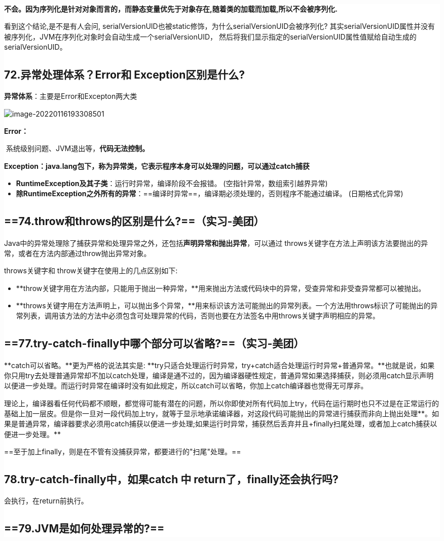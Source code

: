 **不会。因为序列化是针对对象而言的，而静态变量优先于对象存在,随着类的加载而加载,所以不会被序列化.**

看到这个结论,是不是有人会问, serialVersionUID也被static修饰，为什么serialVersionUID会被序列化? 其实serialVersionUID属性并没有被序列化，JVM在序列化对象时会自动生成一个serialVersionUID， 然后将我们显示指定的serialVersionUID属性值赋给自动生成的serialVersionUID。



## 72.异常处理体系？Error和 Exception区别是什么?

**异常体系**：主要是Error和Excepton两大类

![image-20220116193308501](images/image-20220116193308501.png)

**Error：**

​		系统级别问题、JVM退出等，**代码无法控制。**

**Exception：**java.lang包下，称为异常类，它**表示程序本身可以处理的问题，可以通过catch捕获**

- **RuntimeException及其子类**：运行时异常，编译阶段不会报错。 (空指针异常，数组索引越界异常) 
- **除RuntimeException之外所有的异常**：==编译时异常==，编译期必须处理的，否则程序不能通过编译。 (日期格式化异常)



## ==74.throw和throws的区别是什么?==（实习-美团）

Java中的异常处理除了捕获异常和处理异常之外，还包括**声明异常和抛出异常**，可以通过 throws关键字在方法上声明该方法要抛出的异常，或者在方法内部通过throw抛出异常对象。

throws关键字和 throw关键字在使用上的几点区别如下:

- **throw关键字用在方法内部，只能用于抛出一种异常，**用来抛出方法或代码块中的异常，受查异常和非受查异常都可以被抛出。

- **throws关键字用在方法声明上，可以抛出多个异常，**用来标识该方法可能抛出的异常列表。一个方法用throws标识了可能抛出的异常列表，调用该方法的方法中必须包含可处理异常的代码，否则也要在方法签名中用throws关键字声明相应的异常。



## ==77.try-catch-finally中哪个部分可以省略?==（实习-美团）



**catch可以省略。**更为严格的说法其实是: **try只适合处理运行时异常，try+catch适合处理运行时异常+普通异常。**也就是说，如果你只用try去处理普通异常却不加以catch处理，编译是通不过的，因为编译器硬性规定，普通异常如果选择捕获，则必须用catch显示声明以便进一步处理。而运行时异常在编译时没有如此规定，所以catch可以省略，你加上catch编译器也觉得无可厚非。

理论上，编译器看任何代码都不顺眼，都觉得可能有潜在的问题，所以你即使对所有代码加上try，代码在运行期时也只不过是在正常运行的基础上加一层皮。但是你一旦对一段代码加上try，就等于显示地承诺编译器，对这段代码可能抛出的异常进行捕获而非向上抛出处理**。如果是普通异常，编译器要求必须用catch捕获以便进一步处理;如果运行时异常，捕获然后丢弃并且+finally扫尾处理，或者加上catch捕获以便进一步处理。**

==至于加上finally，则是在不管有没捕获异常，都要进行的"扫尾"处理。==



## 78.try-catch-finally中，如果catch 中 return了，finally还会执行吗?

会执行，在return前执行。



## ==79.JVM是如何处理异常的?==
